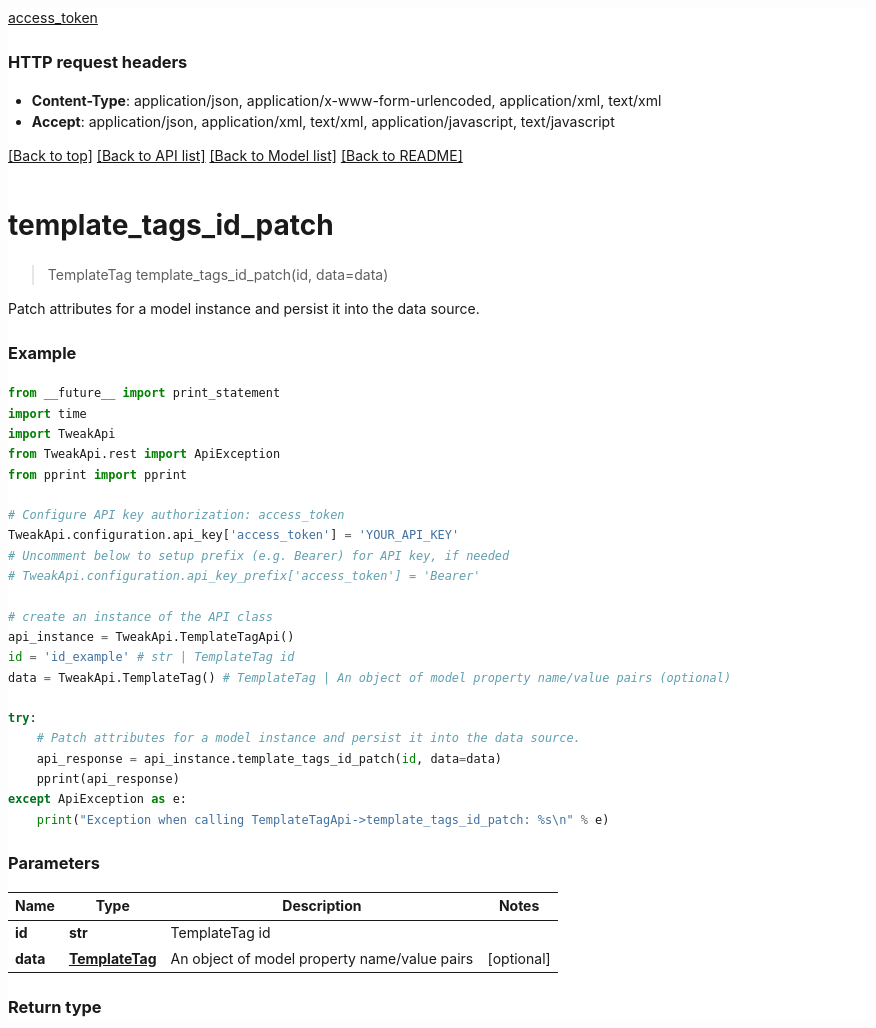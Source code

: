 [access_token](../README.md#access_token)

### HTTP request headers

 - **Content-Type**: application/json, application/x-www-form-urlencoded, application/xml, text/xml
 - **Accept**: application/json, application/xml, text/xml, application/javascript, text/javascript

[[Back to top]](#) [[Back to API list]](../README.md#documentation-for-api-endpoints) [[Back to Model list]](../README.md#documentation-for-models) [[Back to README]](../README.md)

# **template_tags_id_patch**
> TemplateTag template_tags_id_patch(id, data=data)

Patch attributes for a model instance and persist it into the data source.

### Example 
```python
from __future__ import print_statement
import time
import TweakApi
from TweakApi.rest import ApiException
from pprint import pprint

# Configure API key authorization: access_token
TweakApi.configuration.api_key['access_token'] = 'YOUR_API_KEY'
# Uncomment below to setup prefix (e.g. Bearer) for API key, if needed
# TweakApi.configuration.api_key_prefix['access_token'] = 'Bearer'

# create an instance of the API class
api_instance = TweakApi.TemplateTagApi()
id = 'id_example' # str | TemplateTag id
data = TweakApi.TemplateTag() # TemplateTag | An object of model property name/value pairs (optional)

try: 
    # Patch attributes for a model instance and persist it into the data source.
    api_response = api_instance.template_tags_id_patch(id, data=data)
    pprint(api_response)
except ApiException as e:
    print("Exception when calling TemplateTagApi->template_tags_id_patch: %s\n" % e)
```

### Parameters

Name | Type | Description  | Notes
------------- | ------------- | ------------- | -------------
 **id** | **str**| TemplateTag id | 
 **data** | [**TemplateTag**](TemplateTag.md)| An object of model property name/value pairs | [optional] 

### Return type

